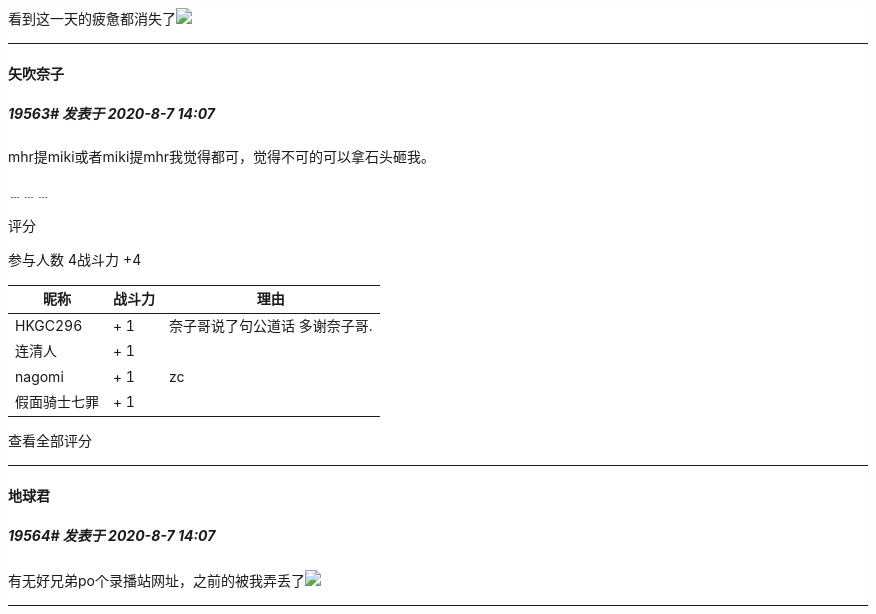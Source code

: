 

看到这一天的疲惫都消失了<img src="https://static.saraba1st.com/image/smiley/face2017/067.png" referrerpolicy="no-referrer">







-----

####  矢吹奈子  
##### 19563#       发表于 2020-8-7 14:07




mhr提miki或者miki提mhr我觉得都可，觉得不可的可以拿石头砸我。



﹍﹍﹍

评分





 参与人数 4战斗力 +4

|昵称|战斗力|理由|
|----|---|---|
| HKGC296| + 1|奈子哥说了句公道话 多谢奈子哥.|
| 连清人| + 1||
| nagomi| + 1|zc|
| 假面骑士七罪| + 1||



查看全部评分






-----

####  地球君  
##### 19564#       发表于 2020-8-7 14:07




有无好兄弟po个录播站网址，之前的被我弄丢了<img src="https://static.saraba1st.com/image/smiley/face2017/152.png" referrerpolicy="no-referrer">







-----
